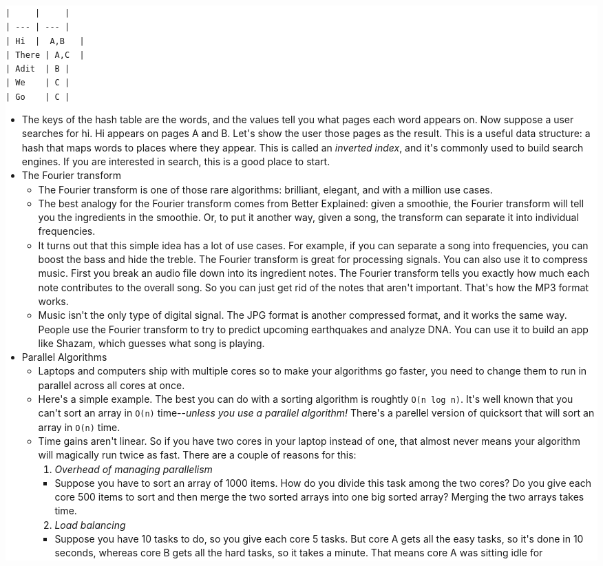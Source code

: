     |     |     |
    | --- | --- |
    | Hi  |  A,B   |
    | There | A,C  |
    | Adit  | B |
    | We    | C |
    | Go    | C |
    
  * The keys of the hash table are the words, and the values tell you what pages each word appears on. Now suppose a user
  searches for hi. Hi appears on pages A and B. Let's show the user those pages as the result. This is a useful data 
  structure: a hash that maps words to places where they appear. This is called an *inverted index*, and it's commonly
  used to build search engines. If you are interested in search, this is a good place to start.
* The Fourier transform
  * The Fourier transform is one of those rare algorithms: brilliant, elegant, and with a million use cases.
  * The best analogy for the Fourier transform comes from Better Explained: given a smoothie, the Fourier transform
  will tell you the ingredients in the smoothie. Or, to put it another way, given a song, the transform can separate it
  into individual frequencies.
  * It turns out that this simple idea has a lot of use cases. For example, if you can separate a song into frequencies,
  you can boost the bass and hide the treble. The Fourier transform is great for processing signals. You can also use it
  to compress music. First you break an audio file down into its ingredient notes. The Fourier transform tells you exactly
  how much each note contributes to the overall song. So you can just get rid of the notes that aren't important. That's
  how the MP3 format works.
  * Music isn't the only type of digital signal. The JPG format is another compressed format, and it works the same way.
  People use the Fourier transform to try to predict upcoming earthquakes and analyze DNA. You can use it to build an app
  like Shazam, which guesses what song is playing.
* Parallel Algorithms
  * Laptops and computers ship with multiple cores so to make your algorithms go faster, you need to change them to run
  in parallel across all cores at once.
  * Here's a simple example. The best you can do with a sorting algorithm is roughtly `O(n log n)`. It's well known that
  you can't sort an array in `O(n)` time--*unless you use a parallel algorithm!* There's a parellel version of quicksort
  that will sort an array in `O(n)` time.
  * Time gains aren't linear. So if you have two cores in your laptop instead of one, that almost never means your algorithm
  will magically run twice as fast. There are a couple of reasons for this:
    1. *Overhead of managing parallelism*
      * Suppose you have to sort an array of 1000 items. How do you divide this task among the two cores? Do you give each
      core 500 items to sort and then merge the two sorted arrays into one big sorted array? Merging the two arrays takes
      time.
    2. *Load balancing*
      * Suppose you have 10 tasks to do, so you give each core 5 tasks. But core A gets all the easy tasks, so it's done
      in 10 seconds, whereas core B gets all the hard tasks, so it takes a minute. That means core A was sitting idle for